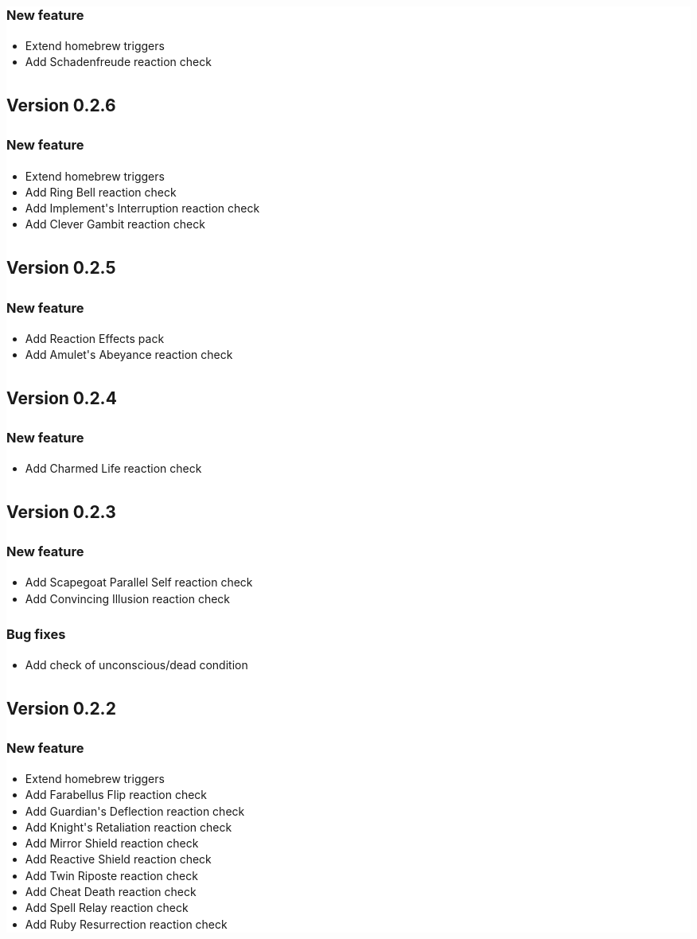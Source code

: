 ### New feature
-   Extend homebrew triggers
-   Add Schadenfreude reaction check

## Version 0.2.6

### New feature
-   Extend homebrew triggers
-   Add Ring Bell reaction check
-   Add Implement's Interruption reaction check
-   Add Clever Gambit reaction check

## Version 0.2.5

### New feature
-   Add Reaction Effects pack
-   Add Amulet's Abeyance reaction check

## Version 0.2.4

### New feature
-   Add Charmed Life reaction check

## Version 0.2.3

### New feature
-   Add Scapegoat Parallel Self reaction check
-   Add Convincing Illusion reaction check

### Bug fixes
-   Add check of unconscious/dead condition

## Version 0.2.2

### New feature
-   Extend homebrew triggers
-   Add Farabellus Flip reaction check
-   Add Guardian's Deflection reaction check
-   Add Knight's Retaliation reaction check
-   Add Mirror Shield reaction check
-   Add Reactive Shield reaction check
-   Add Twin Riposte reaction check
-   Add Cheat Death reaction check
-   Add Spell Relay reaction check
-   Add Ruby Resurrection reaction check

